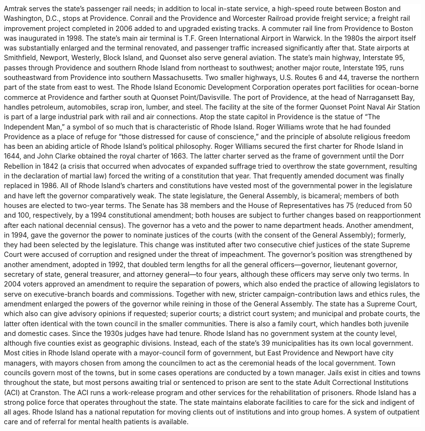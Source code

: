 Amtrak serves the state’s passenger rail needs; in addition to local in-state service, a high-speed route between Boston and Washington, D.C., stops at Providence. Conrail and the Providence and Worcester Railroad provide freight service; a freight rail improvement project completed in 2006 added to and upgraded existing tracks. A commuter rail line from Providence to Boston was inaugurated in 1998.
The state’s main air terminal is T.F. Green International Airport in Warwick. In the 1980s the airport itself was substantially enlarged and the terminal renovated, and passenger traffic increased significantly after that. State airports at Smithfield, Newport, Westerly, Block Island, and Quonset also serve general aviation.
The state’s main highway, Interstate 95, passes through Providence and southern Rhode Island from northeast to southwest; another major route, Interstate 195, runs southeastward from Providence into southern Massachusetts. Two smaller highways, U.S. Routes 6 and 44, traverse the northern part of the state from east to west.
The Rhode Island Economic Development Corporation operates port facilities for ocean-borne commerce at Providence and farther south at Quonset Point/Davisville. The port of Providence, at the head of Narragansett Bay, handles petroleum, automobiles, scrap iron, lumber, and steel. The facility at the site of the former Quonset Point Naval Air Station is part of a large industrial park with rail and air connections.
Atop the state capitol in Providence is the statue of “The Independent Man,” a symbol of so much that is characteristic of Rhode Island. Roger Williams wrote that he had founded Providence as a place of refuge for “those distressed for cause of conscience,” and the principle of absolute religious freedom has been an abiding article of Rhode Island’s political philosophy.
Roger Williams secured the first charter for Rhode Island in 1644, and John Clarke obtained the royal charter of 1663. The latter charter served as the frame of government until the Dorr Rebellion in 1842 (a crisis that occurred when advocates of expanded suffrage tried to overthrow the state government, resulting in the declaration of martial law) forced the writing of a constitution that year. That frequently amended document was finally replaced in 1986.
All of Rhode Island’s charters and constitutions have vested most of the governmental power in the legislature and have left the governor comparatively weak. The state legislature, the General Assembly, is bicameral; members of both houses are elected to two-year terms. The Senate has 38 members and the House of Representatives has 75 (reduced from 50 and 100, respectively, by a 1994 constitutional amendment; both houses are subject to further changes based on reapportionment after each national decennial census). The governor has a veto and the power to name department heads. Another amendment, in 1994, gave the governor the power to nominate justices of the courts (with the consent of the General Assembly); formerly, they had been selected by the legislature. This change was instituted after two consecutive chief justices of the state Supreme Court were accused of corruption and resigned under the threat of impeachment.
The governor’s position was strengthened by another amendment, adopted in 1992, that doubled term lengths for all the general officers—governor, lieutenant governor, secretary of state, general treasurer, and attorney general—to four years, although these officers may serve only two terms. In 2004 voters approved an amendment to require the separation of powers, which also ended the practice of allowing legislators to serve on executive-branch boards and commissions. Together with new, stricter campaign-contribution laws and ethics rules, the amendment enlarged the powers of the governor while reining in those of the General Assembly.
The state has a Supreme Court, which also can give advisory opinions if requested; superior courts; a district court system; and municipal and probate courts, the latter often identical with the town council in the smaller communities. There is also a family court, which handles both juvenile and domestic cases. Since the 1930s judges have had tenure.
Rhode Island has no government system at the county level, although five counties exist as geographic divisions. Instead, each of the state’s 39 municipalities has its own local government. Most cities in Rhode Island operate with a mayor-council form of government, but East Providence and Newport have city managers, with mayors chosen from among the councilmen to act as the ceremonial heads of the local government. Town councils govern most of the towns, but in some cases operations are conducted by a town manager.
Jails exist in cities and towns throughout the state, but most persons awaiting trial or sentenced to prison are sent to the state Adult Correctional Institutions (ACI) at Cranston. The ACI runs a work-release program and other services for the rehabilitation of prisoners. Rhode Island has a strong police force that operates throughout the state.
The state maintains elaborate facilities to care for the sick and indigent of all ages. Rhode Island has a national reputation for moving clients out of institutions and into group homes. A system of outpatient care and of referral for mental health patients is available.